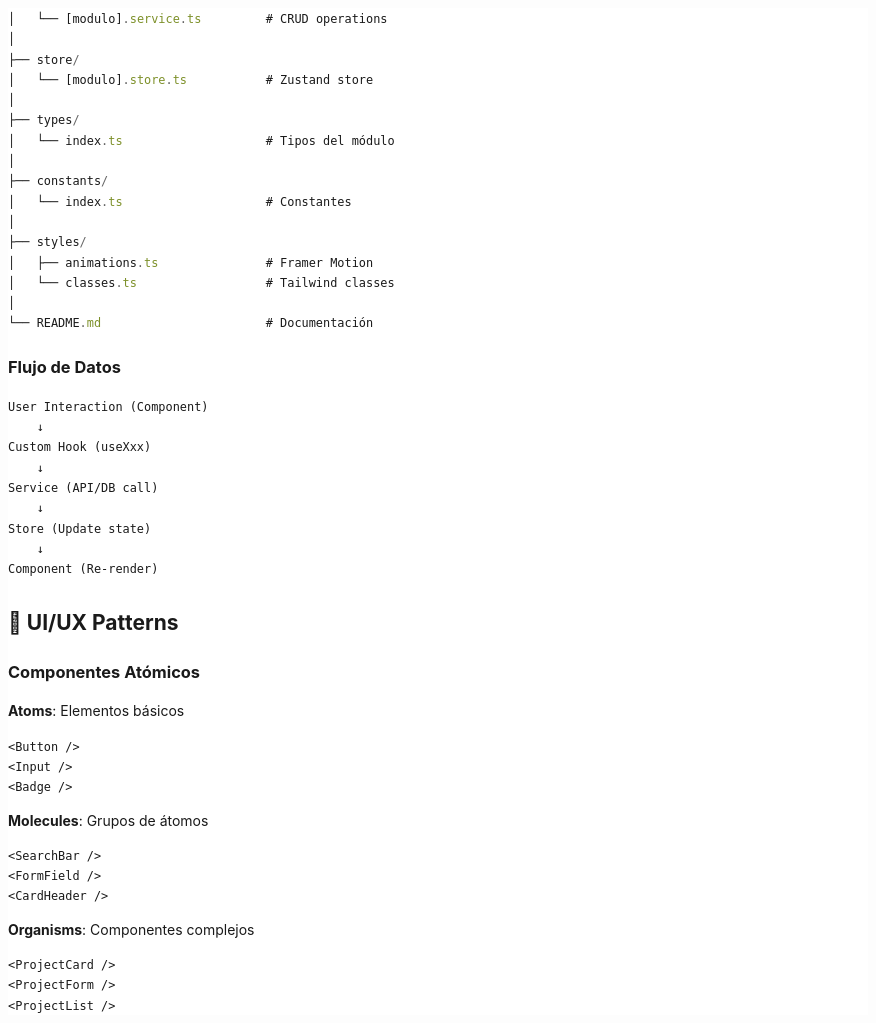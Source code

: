 ```typescript
│   └── [modulo].service.ts         # CRUD operations
│
├── store/
│   └── [modulo].store.ts           # Zustand store
│
├── types/
│   └── index.ts                    # Tipos del módulo
│
├── constants/
│   └── index.ts                    # Constantes
│
├── styles/
│   ├── animations.ts               # Framer Motion
│   └── classes.ts                  # Tailwind classes
│
└── README.md                       # Documentación
```

### Flujo de Datos

```
User Interaction (Component)
    ↓
Custom Hook (useXxx)
    ↓
Service (API/DB call)
    ↓
Store (Update state)
    ↓
Component (Re-render)
```

## 🎨 UI/UX Patterns

### Componentes Atómicos

**Atoms**: Elementos básicos
```tsx
<Button />
<Input />
<Badge />
```

**Molecules**: Grupos de átomos
```tsx
<SearchBar />
<FormField />
<CardHeader />
```

**Organisms**: Componentes complejos
```tsx
<ProjectCard />
<ProjectForm />
<ProjectList />
```
